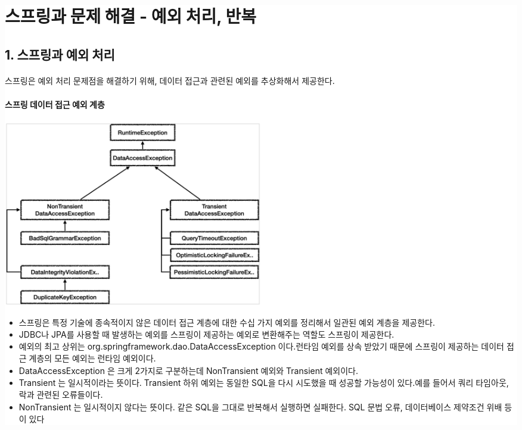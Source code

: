 # 스프링과 문제 해결 - 예외 처리, 반복

## 1. 스프링과 예외 처리
스프링은 예외 처리 문제점을 해결하기 위해, 데이터 접근과 관련된 예외를 추상화해서 제공한다.


#### 스프링 데이터 접근 예외 계층

<img src="https://github.com/somln/TIL/blob/main/Spring/DB-1/img/runtimeException.png?raw=true" width=50%></img>

* 스프링은 특정 기술에 종속적이지 않은 데이터 접근 계층에 대한 수십 가지 예외를 정리해서 일관된 예외 계층을 제공한다.
* JDBC나 JPA를 사용할 때 발생하는 예외를 스프링이 제공하는 예외로 변환해주는 역할도 스프링이
제공한다.
* 예외의 최고 상위는 org.springframework.dao.DataAccessException 이다.런타임 예외를 상속 받았기 때문에 스프링이 제공하는 데이터 접근 계층의 모든 예외는 런타임 예외이다.
* DataAccessException 은 크게 2가지로 구분하는데 NonTransient 예외와 Transient 예외이다.
* Transient 는 일시적이라는 뜻이다. Transient 하위 예외는 동일한 SQL을 다시 시도했을 때
성공할 가능성이 있다.예를 들어서 쿼리 타임아웃, 락과 관련된 오류들이다. 
* NonTransient 는 일시적이지 않다는 뜻이다. 같은 SQL을 그대로 반복해서 실행하면 실패한다.
SQL 문법 오류, 데이터베이스 제약조건 위배 등이 있다

